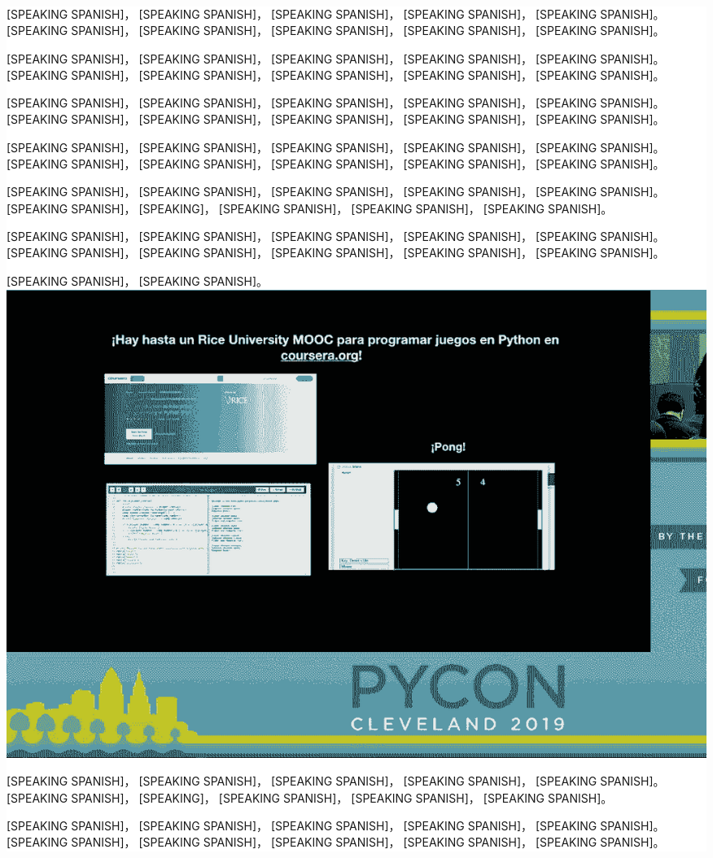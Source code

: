  [SPEAKING SPANISH]， [SPEAKING SPANISH]， [SPEAKING SPANISH]， [SPEAKING SPANISH]， [SPEAKING SPANISH]。 [SPEAKING SPANISH]， [SPEAKING SPANISH]， [SPEAKING SPANISH]， [SPEAKING SPANISH]， [SPEAKING SPANISH]。

 [SPEAKING SPANISH]， [SPEAKING SPANISH]， [SPEAKING SPANISH]， [SPEAKING SPANISH]， [SPEAKING SPANISH]。 [SPEAKING SPANISH]， [SPEAKING SPANISH]， [SPEAKING SPANISH]， [SPEAKING SPANISH]， [SPEAKING SPANISH]。

 [SPEAKING SPANISH]， [SPEAKING SPANISH]， [SPEAKING SPANISH]， [SPEAKING SPANISH]， [SPEAKING SPANISH]。 [SPEAKING SPANISH]， [SPEAKING SPANISH]， [SPEAKING SPANISH]， [SPEAKING SPANISH]， [SPEAKING SPANISH]。

 [SPEAKING SPANISH]， [SPEAKING SPANISH]， [SPEAKING SPANISH]， [SPEAKING SPANISH]， [SPEAKING SPANISH]。 [SPEAKING SPANISH]， [SPEAKING SPANISH]， [SPEAKING SPANISH]， [SPEAKING SPANISH]， [SPEAKING SPANISH]。

 [SPEAKING SPANISH]， [SPEAKING SPANISH]， [SPEAKING SPANISH]， [SPEAKING SPANISH]， [SPEAKING SPANISH]。 [SPEAKING SPANISH]， [SPEAKING]， [SPEAKING SPANISH]， [SPEAKING SPANISH]， [SPEAKING SPANISH]。

 [SPEAKING SPANISH]， [SPEAKING SPANISH]， [SPEAKING SPANISH]， [SPEAKING SPANISH]， [SPEAKING SPANISH]。 [SPEAKING SPANISH]， [SPEAKING SPANISH]， [SPEAKING SPANISH]， [SPEAKING SPANISH]， [SPEAKING SPANISH]。

 [SPEAKING SPANISH]， [SPEAKING SPANISH]。
![](img/dc732ea91b65b165f2675c94b633cdae_25.png)

 [SPEAKING SPANISH]， [SPEAKING SPANISH]， [SPEAKING SPANISH]， [SPEAKING SPANISH]， [SPEAKING SPANISH]。 [SPEAKING SPANISH]， [SPEAKING]， [SPEAKING SPANISH]， [SPEAKING SPANISH]， [SPEAKING SPANISH]。

 [SPEAKING SPANISH]， [SPEAKING SPANISH]， [SPEAKING SPANISH]， [SPEAKING SPANISH]， [SPEAKING SPANISH]。 [SPEAKING SPANISH]， [SPEAKING SPANISH]， [SPEAKING SPANISH]， [SPEAKING SPANISH]， [SPEAKING SPANISH]。

